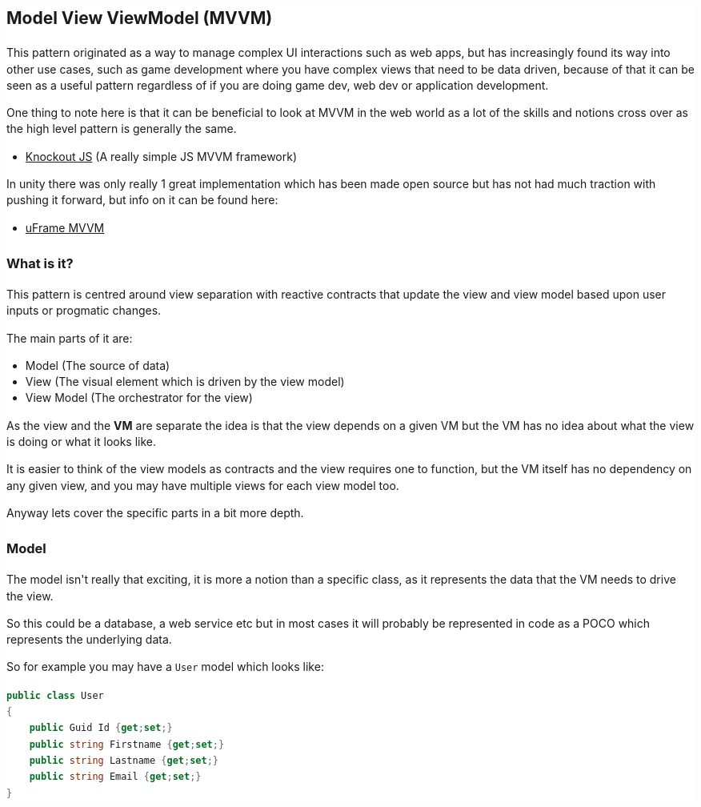 ## Model View ViewModel (MVVM)

This pattern originated as a way to manage complex UI interactions such as web apps, but has increasingly found its way into other use cases, such as game development where you have complex views that need to be data driven, because of that it can be seen as a useful pattern regardless of if you are doing game dev, web dev or application development.

One thing to note here is that it can be beneficial to look at MVVM in the web world as a lot of the skills and notions cross over as the high level pattern is generally the same.

- [Knockout JS](http://knockoutjs.com) (A really simple JS MVVM framework)

In unity there was only really 1 great implementation which has been made open source but has not had much traction with pushing it forward, but info on it can be found here:

- [uFrame MVVM](https://github.com/InvertGames/uFrame.Documentation/blob/master/uFrameMVVM/pages/home.md)

### What is it?

This pattern is centred around view separation with reactive contracts that update the view and view model based upon user inputs or progmatic changes.

The main parts of it are:

- Model (The source of data)
- View (The visual element which is driven by the view model)
- View Model (The orchestrator for the view)

As the view and the **VM** are separate the idea is that the view depends on a given VM but the VM has no idea about what the view is doing or what it looks like.

It is easier to think of the view models as contracts and the view requires one to function, but the VM itself has no dependency on any given view, and you may have multiple views for each view model too.

Anyway lets cover the specific parts in a bit more depth.

### Model

The model isn't really that exciting, it is more a notion than a specific class, as it represents the data that the VM needs to drive the view.

So this could be a database, a web service etc but in most cases it will probably be represented in code as a POCO which represents the underlying data.

So for example you may have a `User` model which looks like:

```csharp
public class User
{
    public Guid Id {get;set;}
    public string Firstname {get;set;}
    public string Lastname {get;set;}
    public string Email {get;set;}
}
```
